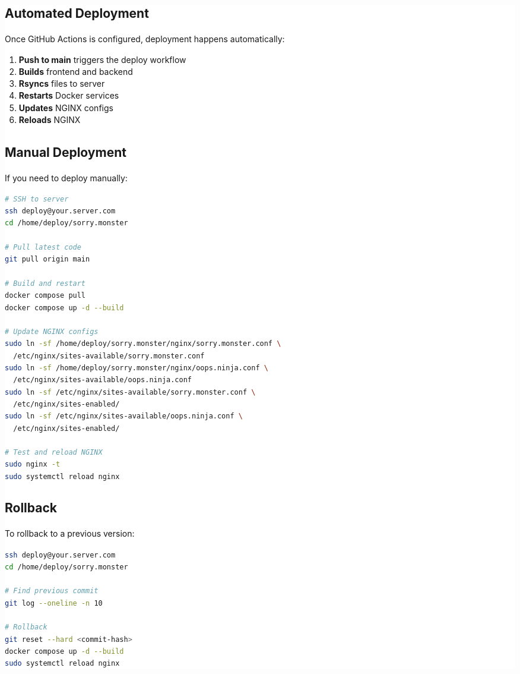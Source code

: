## Automated Deployment

Once GitHub Actions is configured, deployment happens automatically:

1. **Push to main** triggers the deploy workflow
2. **Builds** frontend and backend
3. **Rsyncs** files to server
4. **Restarts** Docker services
5. **Updates** NGINX configs
6. **Reloads** NGINX

## Manual Deployment

If you need to deploy manually:

```bash
# SSH to server
ssh deploy@your.server.com
cd /home/deploy/sorry.monster

# Pull latest code
git pull origin main

# Build and restart
docker compose pull
docker compose up -d --build

# Update NGINX configs
sudo ln -sf /home/deploy/sorry.monster/nginx/sorry.monster.conf \
  /etc/nginx/sites-available/sorry.monster.conf
sudo ln -sf /home/deploy/sorry.monster/nginx/oops.ninja.conf \
  /etc/nginx/sites-available/oops.ninja.conf
sudo ln -sf /etc/nginx/sites-available/sorry.monster.conf \
  /etc/nginx/sites-enabled/
sudo ln -sf /etc/nginx/sites-available/oops.ninja.conf \
  /etc/nginx/sites-enabled/

# Test and reload NGINX
sudo nginx -t
sudo systemctl reload nginx
```

## Rollback

To rollback to a previous version:

```bash
ssh deploy@your.server.com
cd /home/deploy/sorry.monster

# Find previous commit
git log --oneline -n 10

# Rollback
git reset --hard <commit-hash>
docker compose up -d --build
sudo systemctl reload nginx
```
